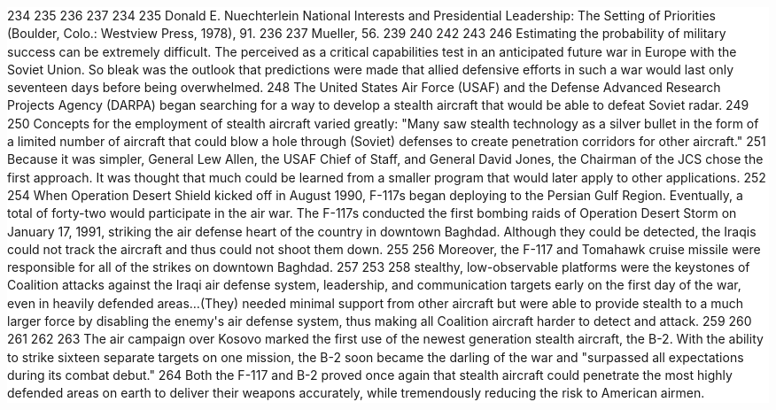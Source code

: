 234
235
236
237
234
235 Donald E. Nuechterlein National Interests and Presidential Leadership: The Setting of Priorities (Boulder, Colo.: Westview Press, 1978), 91. 
236
237 Mueller,
56.
239
240
242
243
246
Estimating the probability of military success can be extremely difficult. The perceived as a critical capabilities test in an anticipated future war in Europe with the Soviet Union. So bleak was the outlook that predictions were made that allied defensive efforts in such a war would last only seventeen days before being overwhelmed. 
248
The United States Air Force (USAF) and the Defense Advanced Research Projects Agency (DARPA) began searching for a way to develop a stealth aircraft that would be able to defeat Soviet radar. 
249
250
Concepts for the employment of stealth aircraft varied greatly: "Many saw stealth technology as a silver bullet in the form of a limited number of aircraft that could blow a hole through (Soviet) defenses to create penetration corridors for other aircraft." 
251
Because it was simpler, General Lew Allen, the USAF Chief of Staff, and General David Jones, the Chairman of the JCS chose the first approach. It was thought that much could be learned from a smaller program that would later apply to other applications. 
252
254
When Operation Desert Shield kicked off in August 1990, F-117s began deploying to the Persian Gulf Region. Eventually, a total of forty-two would participate in the air war. The F-117s conducted the first bombing raids of Operation Desert Storm on January 17, 1991, striking the air defense heart of the country in downtown Baghdad.
Although they could be detected, the Iraqis could not track the aircraft and thus could not shoot them down. 
255
256
Moreover, the F-117 and Tomahawk cruise missile were responsible for all of the strikes on downtown Baghdad. 
257
253
258
stealthy, low-observable platforms were the keystones of Coalition attacks against the Iraqi air defense system, leadership, and communication targets early on the first day of the war, even in heavily defended areas…(They) needed minimal support from other aircraft but were able to provide stealth to a much larger force by disabling the enemy's air defense system, thus making all Coalition aircraft harder to detect and attack. 
259
260
261
262
263
The air campaign over Kosovo marked the first use of the newest generation stealth aircraft, the B-2. With the ability to strike sixteen separate targets on one mission, the B-2 soon became the darling of the war and "surpassed all expectations during its combat debut." 264 Both the F-117 and B-2 proved once again that stealth aircraft could penetrate the most highly defended areas on earth to deliver their weapons accurately, while tremendously reducing the risk to American airmen.